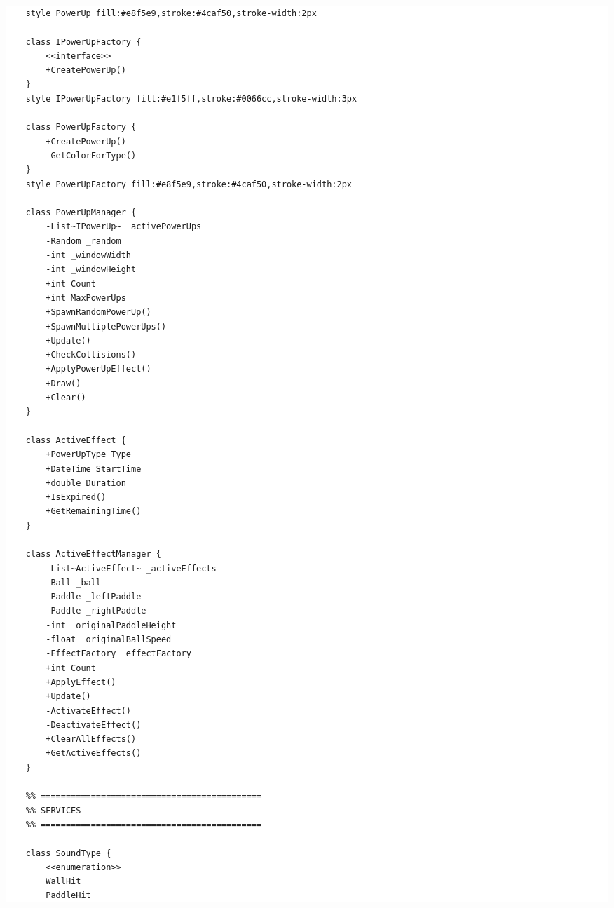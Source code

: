 ```mermaid
    style PowerUp fill:#e8f5e9,stroke:#4caf50,stroke-width:2px
    
    class IPowerUpFactory {
        <<interface>>
        +CreatePowerUp()
    }
    style IPowerUpFactory fill:#e1f5ff,stroke:#0066cc,stroke-width:3px
    
    class PowerUpFactory {
        +CreatePowerUp()
        -GetColorForType()
    }
    style PowerUpFactory fill:#e8f5e9,stroke:#4caf50,stroke-width:2px
    
    class PowerUpManager {
        -List~IPowerUp~ _activePowerUps
        -Random _random
        -int _windowWidth
        -int _windowHeight
        +int Count
        +int MaxPowerUps
        +SpawnRandomPowerUp()
        +SpawnMultiplePowerUps()
        +Update()
        +CheckCollisions()
        +ApplyPowerUpEffect()
        +Draw()
        +Clear()
    }
    
    class ActiveEffect {
        +PowerUpType Type
        +DateTime StartTime
        +double Duration
        +IsExpired()
        +GetRemainingTime()
    }
    
    class ActiveEffectManager {
        -List~ActiveEffect~ _activeEffects
        -Ball _ball
        -Paddle _leftPaddle
        -Paddle _rightPaddle
        -int _originalPaddleHeight
        -float _originalBallSpeed
        -EffectFactory _effectFactory
        +int Count
        +ApplyEffect()
        +Update()
        -ActivateEffect()
        -DeactivateEffect()
        +ClearAllEffects()
        +GetActiveEffects()
    }
    
    %% ============================================
    %% SERVICES
    %% ============================================
    
    class SoundType {
        <<enumeration>>
        WallHit
        PaddleHit
```